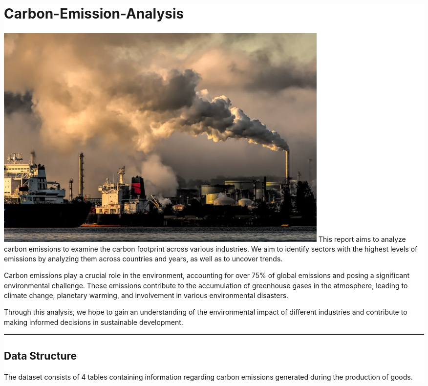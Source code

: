 # Carbon-Emission-Analysis
![image](https://github.com/NhonVuong/Carbon-Emission-Analysis/blob/main/cover.jpg)
This report aims to analyze carbon emissions to examine the carbon footprint across various industries. We aim to identify sectors with the highest levels of emissions by analyzing them across countries and years, as well as to uncover trends.

Carbon emissions play a crucial role in the environment, accounting for over 75% of global emissions and posing a significant environmental challenge. These emissions contribute to the accumulation of greenhouse gases in the atmosphere, leading to climate change, planetary warming, and involvement in various environmental disasters.

Through this analysis, we hope to gain an understanding of the environmental impact of different industries and contribute to making informed decisions in sustainable development.


***

## **Data Structure**

The dataset consists of 4 tables containing information regarding carbon emissions generated during the production of goods.
